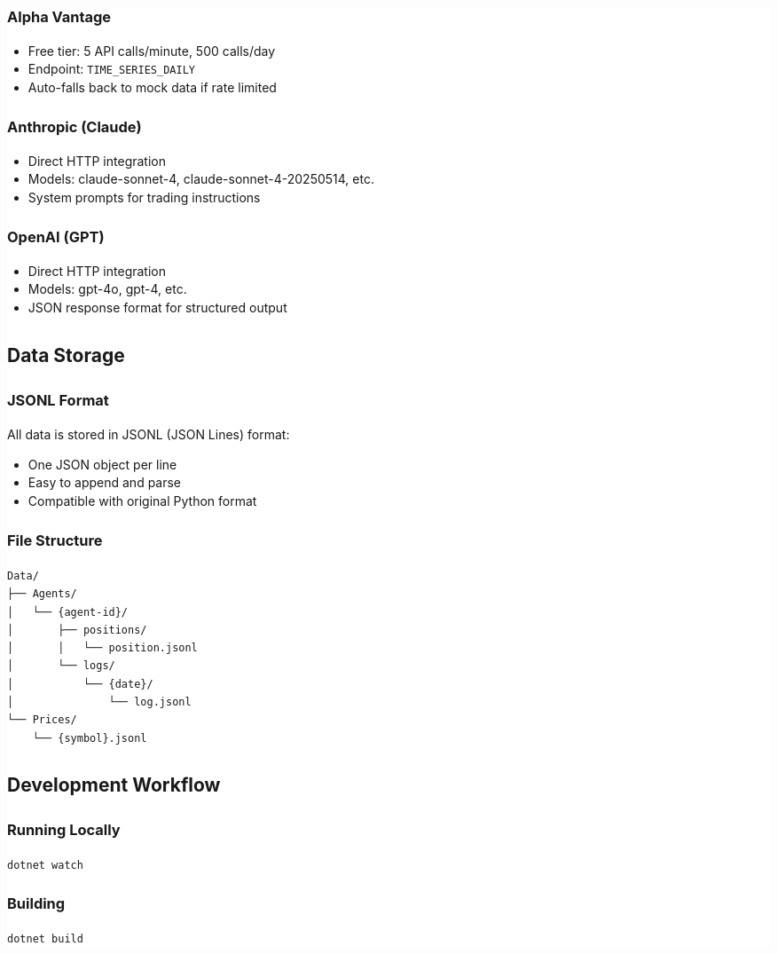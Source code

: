 ### Alpha Vantage
- Free tier: 5 API calls/minute, 500 calls/day
- Endpoint: `TIME_SERIES_DAILY`
- Auto-falls back to mock data if rate limited

### Anthropic (Claude)
- Direct HTTP integration
- Models: claude-sonnet-4, claude-sonnet-4-20250514, etc.
- System prompts for trading instructions

### OpenAI (GPT)
- Direct HTTP integration
- Models: gpt-4o, gpt-4, etc.
- JSON response format for structured output

## Data Storage

### JSONL Format
All data is stored in JSONL (JSON Lines) format:
- One JSON object per line
- Easy to append and parse
- Compatible with original Python format

### File Structure
```
Data/
├── Agents/
│   └── {agent-id}/
│       ├── positions/
│       │   └── position.jsonl
│       └── logs/
│           └── {date}/
│               └── log.jsonl
└── Prices/
    └── {symbol}.jsonl
```

## Development Workflow

### Running Locally
```bash
dotnet watch
```

### Building
```bash
dotnet build
```
